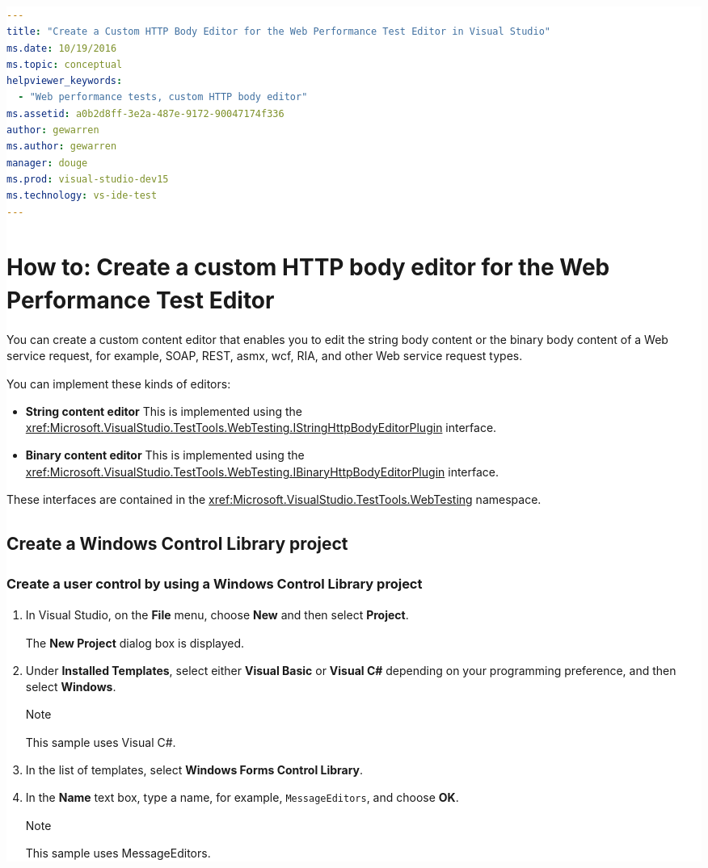 ```yaml
---
title: "Create a Custom HTTP Body Editor for the Web Performance Test Editor in Visual Studio"
ms.date: 10/19/2016
ms.topic: conceptual
helpviewer_keywords:
  - "Web performance tests, custom HTTP body editor"
ms.assetid: a0b2d8ff-3e2a-487e-9172-90047174f336
author: gewarren
ms.author: gewarren
manager: douge
ms.prod: visual-studio-dev15
ms.technology: vs-ide-test
---
```

# How to: Create a custom HTTP body editor for the Web Performance Test Editor

You can create a custom content editor that enables you to edit the string body content or the binary body content of a Web service request, for example, SOAP, REST, asmx, wcf, RIA, and other Web service request types.

 You can implement these kinds of editors:

-   **String content editor** This is implemented using the <xref:Microsoft.VisualStudio.TestTools.WebTesting.IStringHttpBodyEditorPlugin> interface.

-   **Binary content editor** This is implemented using the <xref:Microsoft.VisualStudio.TestTools.WebTesting.IBinaryHttpBodyEditorPlugin> interface.

These interfaces are contained in the <xref:Microsoft.VisualStudio.TestTools.WebTesting> namespace.

## Create a Windows Control Library project

### Create a user control by using a Windows Control Library project

1.  In Visual Studio, on the **File** menu, choose **New** and then select **Project**.

     The **New Project** dialog box is displayed.

2.  Under **Installed Templates**, select either **Visual Basic** or **Visual C#** depending on your programming preference, and then select **Windows**.

    > [!NOTE]
    > This sample uses Visual C#.

3.  In the list of templates, select **Windows Forms Control Library**.

4.  In the **Name** text box, type a name, for example, `MessageEditors`, and choose **OK**.

    > [!NOTE]
    > This sample uses MessageEditors.
